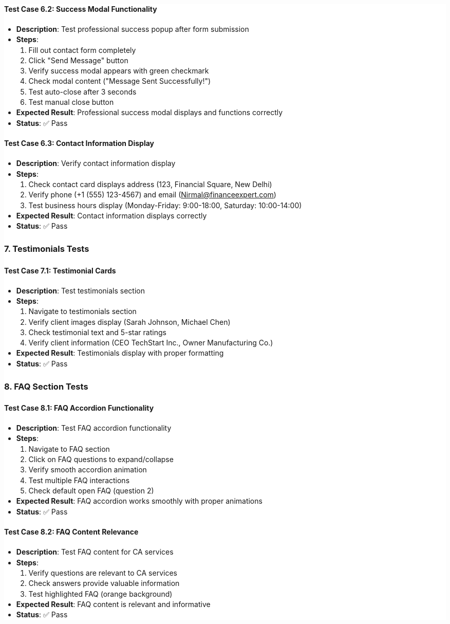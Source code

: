 #### Test Case 6.2: Success Modal Functionality
- **Description**: Test professional success popup after form submission
- **Steps**:
  1. Fill out contact form completely
  2. Click "Send Message" button
  3. Verify success modal appears with green checkmark
  4. Check modal content ("Message Sent Successfully!")
  5. Test auto-close after 3 seconds
  6. Test manual close button
- **Expected Result**: Professional success modal displays and functions correctly
- **Status**: ✅ Pass

#### Test Case 6.3: Contact Information Display
- **Description**: Verify contact information display
- **Steps**:
  1. Check contact card displays address (123, Financial Square, New Delhi)
  2. Verify phone (+1 (555) 123-4567) and email (Nirmal@financeexpert.com)
  3. Test business hours display (Monday-Friday: 9:00-18:00, Saturday: 10:00-14:00)
- **Expected Result**: Contact information displays correctly
- **Status**: ✅ Pass

### 7. Testimonials Tests

#### Test Case 7.1: Testimonial Cards
- **Description**: Test testimonials section
- **Steps**:
  1. Navigate to testimonials section
  2. Verify client images display (Sarah Johnson, Michael Chen)
  3. Check testimonial text and 5-star ratings
  4. Verify client information (CEO TechStart Inc., Owner Manufacturing Co.)
- **Expected Result**: Testimonials display with proper formatting
- **Status**: ✅ Pass

### 8. FAQ Section Tests

#### Test Case 8.1: FAQ Accordion Functionality
- **Description**: Test FAQ accordion functionality
- **Steps**:
  1. Navigate to FAQ section
  2. Click on FAQ questions to expand/collapse
  3. Verify smooth accordion animation
  4. Test multiple FAQ interactions
  5. Check default open FAQ (question 2)
- **Expected Result**: FAQ accordion works smoothly with proper animations
- **Status**: ✅ Pass

#### Test Case 8.2: FAQ Content Relevance
- **Description**: Test FAQ content for CA services
- **Steps**:
  1. Verify questions are relevant to CA services
  2. Check answers provide valuable information
  3. Test highlighted FAQ (orange background)
- **Expected Result**: FAQ content is relevant and informative
- **Status**: ✅ Pass
